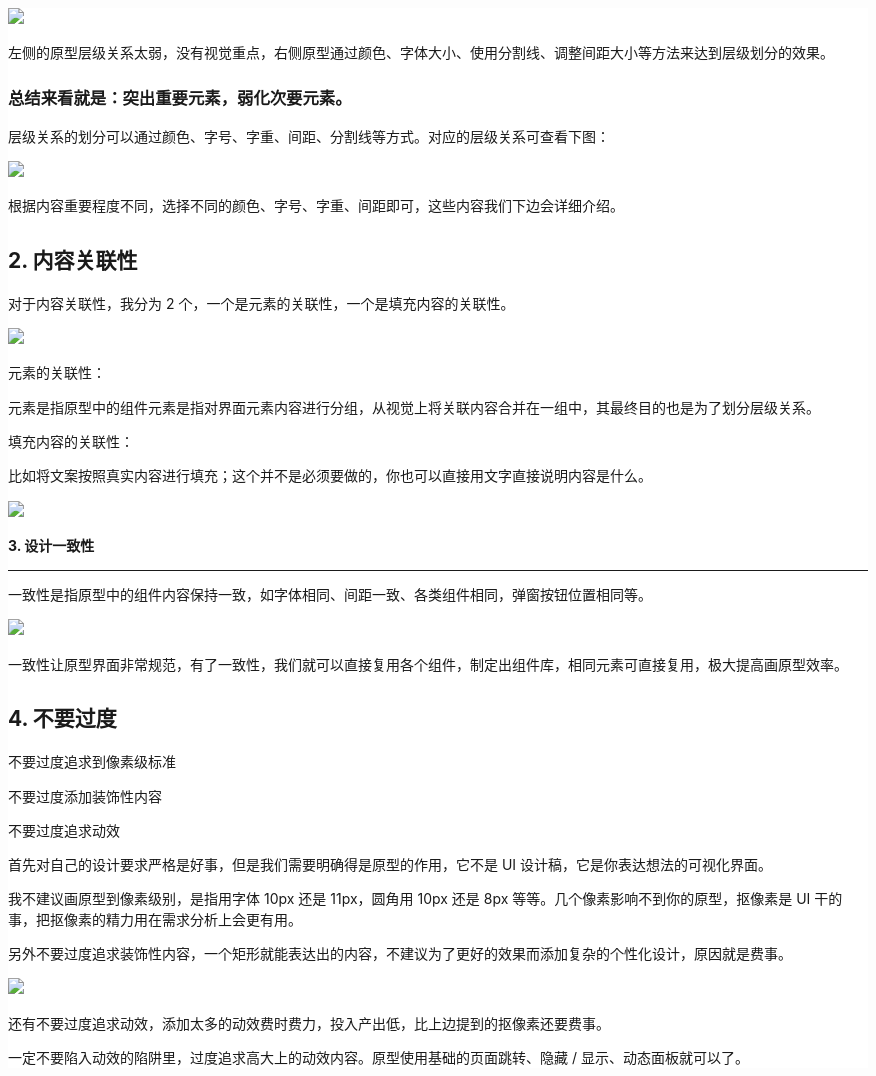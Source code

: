 ![](https://mmbiz.qpic.cn/mmbiz_png/9hiare02ahSYYBqlRqia5qZa53GWhCxKwMmja8NA4FOoTbawkF6CWbj7ahicS1c4ibg0C3BhKa9lZawdPwtTmjxdow/640?wx_fmt=png)

左侧的原型层级关系太弱，没有视觉重点，右侧原型通过颜色、字体大小、使用分割线、调整间距大小等方法来达到层级划分的效果。

### 总结来看就是：**突出重要元素，弱化次要元素。**

层级关系的划分可以通过颜色、字号、字重、间距、分割线等方式。对应的层级关系可查看下图：

![](https://mmbiz.qpic.cn/mmbiz_png/9hiare02ahSYYBqlRqia5qZa53GWhCxKwMb2ALAk5rzmc5nc8F0zMkogAMc9T1dxxZm4dOqzBqKFp6WUR5APmRdA/640?wx_fmt=png)

根据内容重要程度不同，选择不同的颜色、字号、字重、间距即可，这些内容我们下边会详细介绍。

**2. 内容关联性**
------------

对于内容关联性，我分为 2 个，一个是元素的关联性，一个是填充内容的关联性。

![](https://mmbiz.qpic.cn/mmbiz_png/9hiare02ahSYYBqlRqia5qZa53GWhCxKwMO72akpEkXX5O1NGIiccMYGCp94vZWlVf7HqnYjcvcuvGpah5MLkwQwA/640?wx_fmt=png)

元素的关联性：

元素是指原型中的组件元素是指对界面元素内容进行分组，从视觉上将关联内容合并在一组中，其最终目的也是为了划分层级关系。

填充内容的关联性：

比如将文案按照真实内容进行填充；这个并不是必须要做的，你也可以直接用文字直接说明内容是什么。

![](https://mmbiz.qpic.cn/mmbiz_png/9hiare02ahSYYBqlRqia5qZa53GWhCxKwMnKTvmTE8Msn6asgXic6kNPZ7YDRBvluKbtn4FuXYUDtCJibSSHGU2dgA/640?wx_fmt=png)

**3. 设计一致性**  

---------------

一致性是指原型中的组件内容保持一致，如字体相同、间距一致、各类组件相同，弹窗按钮位置相同等。

![](https://mmbiz.qpic.cn/mmbiz_png/9hiare02ahSYYBqlRqia5qZa53GWhCxKwMzXsM3ic4FcbAN5jImzuHeZ9NTprqXYZibybJGUMfwRGlt0u357wIa5uA/640?wx_fmt=png)

一致性让原型界面非常规范，有了一致性，我们就可以直接复用各个组件，制定出组件库，相同元素可直接复用，极大提高画原型效率。

**4. 不要过度**
-----------

不要过度追求到像素级标准  

不要过度添加装饰性内容

不要过度追求动效

首先对自己的设计要求严格是好事，但是我们需要明确得是原型的作用，它不是 UI 设计稿，它是你表达想法的可视化界面。

我不建议画原型到像素级别，是指用字体 10px 还是 11px，圆角用 10px 还是 8px 等等。几个像素影响不到你的原型，抠像素是 UI 干的事，把抠像素的精力用在需求分析上会更有用。

另外不要过度追求装饰性内容，一个矩形就能表达出的内容，不建议为了更好的效果而添加复杂的个性化设计，原因就是费事。

![](https://mmbiz.qpic.cn/mmbiz_png/9hiare02ahSYYBqlRqia5qZa53GWhCxKwM8Yp2QYcnFrph1pBml8jUmUsVBgpiaKibxnhe4HM7dl3DIcd4YZnbkZhA/640?wx_fmt=png)

还有不要过度追求动效，添加太多的动效费时费力，投入产出低，比上边提到的抠像素还要费事。

一定不要陷入动效的陷阱里，过度追求高大上的动效内容。原型使用基础的页面跳转、隐藏 / 显示、动态面板就可以了。
